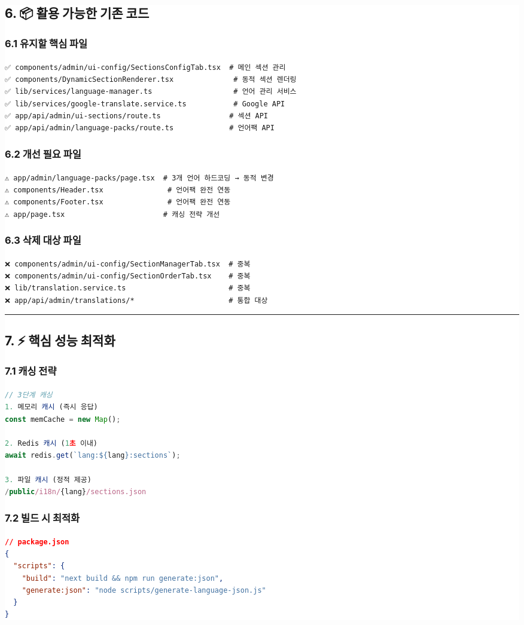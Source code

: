 
## 6. 📦 활용 가능한 기존 코드

### 6.1 유지할 핵심 파일
```
✅ components/admin/ui-config/SectionsConfigTab.tsx  # 메인 섹션 관리
✅ components/DynamicSectionRenderer.tsx              # 동적 섹션 렌더링
✅ lib/services/language-manager.ts                   # 언어 관리 서비스
✅ lib/services/google-translate.service.ts           # Google API
✅ app/api/admin/ui-sections/route.ts                # 섹션 API
✅ app/api/admin/language-packs/route.ts             # 언어팩 API
```

### 6.2 개선 필요 파일
```
⚠️ app/admin/language-packs/page.tsx  # 3개 언어 하드코딩 → 동적 변경
⚠️ components/Header.tsx               # 언어팩 완전 연동
⚠️ components/Footer.tsx               # 언어팩 완전 연동
⚠️ app/page.tsx                       # 캐싱 전략 개선
```

### 6.3 삭제 대상 파일
```
❌ components/admin/ui-config/SectionManagerTab.tsx  # 중복
❌ components/admin/ui-config/SectionOrderTab.tsx    # 중복
❌ lib/translation.service.ts                        # 중복
❌ app/api/admin/translations/*                      # 통합 대상
```

---

## 7. ⚡ 핵심 성능 최적화

### 7.1 캐싱 전략
```typescript
// 3단계 캐싱
1. 메모리 캐시 (즉시 응답)
const memCache = new Map();

2. Redis 캐시 (1초 이내)
await redis.get(`lang:${lang}:sections`);

3. 파일 캐시 (정적 제공)
/public/i18n/{lang}/sections.json
```

### 7.2 빌드 시 최적화
```json
// package.json
{
  "scripts": {
    "build": "next build && npm run generate:json",
    "generate:json": "node scripts/generate-language-json.js"
  }
}
```
